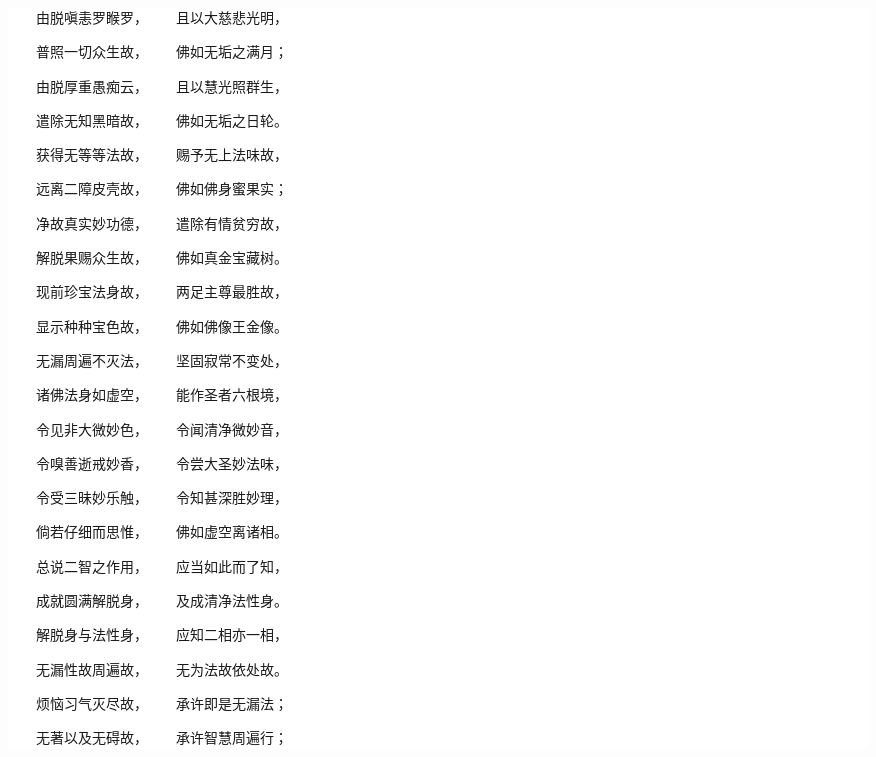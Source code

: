 <a name="197"></a>

&emsp;&emsp;由脱嗔恚罗睺罗，&emsp;&emsp;且以大慈悲光明，

&emsp;&emsp;普照一切众生故，&emsp;&emsp;佛如无垢之满月；

<a name="198"></a>

&emsp;&emsp;由脱厚重愚痴云，&emsp;&emsp;且以慧光照群生，

&emsp;&emsp;遣除无知黑暗故，&emsp;&emsp;佛如无垢之日轮。

<a name="199"></a>

&emsp;&emsp;获得无等等法故，&emsp;&emsp;赐予无上法味故，

&emsp;&emsp;远离二障皮壳故，&emsp;&emsp;佛如佛身蜜果实；

<a name="200"></a>

&emsp;&emsp;净故真实妙功德，&emsp;&emsp;遣除有情贫穷故，

&emsp;&emsp;解脱果赐众生故，&emsp;&emsp;佛如真金宝藏树。

<a name="201"></a>

&emsp;&emsp;现前珍宝法身故，&emsp;&emsp;两足主尊最胜故，

&emsp;&emsp;显示种种宝色故，&emsp;&emsp;佛如佛像王金像。

<a name="202"></a>

&emsp;&emsp;无漏周遍不灭法，&emsp;&emsp;坚固寂常不变处，

&emsp;&emsp;诸佛法身如虚空，&emsp;&emsp;能作圣者六根境，

<a name="203"></a>

&emsp;&emsp;令见非大微妙色，&emsp;&emsp;令闻清净微妙音，

&emsp;&emsp;令嗅善逝戒妙香，&emsp;&emsp;令尝大圣妙法味，

<a name="204"></a>

&emsp;&emsp;令受三昧妙乐触，&emsp;&emsp;令知甚深胜妙理，

&emsp;&emsp;倘若仔细而思惟，&emsp;&emsp;佛如虚空离诸相。

<a name="205"></a>

&emsp;&emsp;总说二智之作用，&emsp;&emsp;应当如此而了知，

&emsp;&emsp;成就圆满解脱身，&emsp;&emsp;及成清净法性身。

<a name="206"></a>

&emsp;&emsp;解脱身与法性身，&emsp;&emsp;应知二相亦一相，

&emsp;&emsp;无漏性故周遍故，&emsp;&emsp;无为法故依处故。

<a name="207"></a>

&emsp;&emsp;烦恼习气灭尽故，&emsp;&emsp;承许即是无漏法；

&emsp;&emsp;无著以及无碍故，&emsp;&emsp;承许智慧周遍行；
